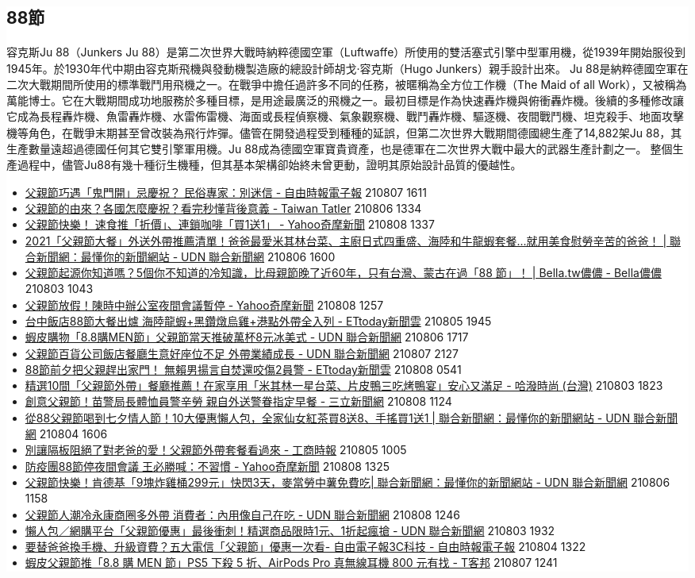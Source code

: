 ## 88節

容克斯Ju 88（Junkers Ju 88）是第二次世界大戰時納粹德國空軍（Luftwaffe）所使用的雙活塞式引擎中型軍用機，從1939年開始服役到1945年。於1930年代中期由容克斯飛機與發動機製造廠的總設計師胡戈·容克斯（Hugo Junkers）親手設計出來。
Ju 88是納粹德國空軍在二次大戰期間所使用的標準戰鬥用飛機之一。在戰爭中擔任過許多不同的任務，被暱稱為全方位工作機（The Maid of all Work），又被稱為萬能博士。它在大戰期間成功地服務於多種目標，是用途最廣泛的飛機之一。最初目標是作為快速轟炸機與俯衝轟炸機。後續的多種修改讓它成為長程轟炸機、魚雷轟炸機、水雷佈雷機、海面或長程偵察機、氣象觀察機、戰鬥轟炸機、驅逐機、夜間戰鬥機、坦克殺手、地面攻擊機等角色，在戰爭末期甚至曾改裝為飛行炸彈。儘管在開發過程受到種種的延誤，但第二次世界大戰期間德國總生產了14,882架Ju 88，其生產數量遠超過德國任何其它雙引擎軍用機。Ju 88成為德國空軍寶貴資產，也是德軍在二次世界大戰中最大的武器生產計劃之一。
整個生產過程中，儘管Ju88有幾十種衍生機種，但其基本架構卻始終未曾更動，證明其原始設計品質的優越性。
- [父親節巧遇「鬼門開」忌慶祝？ 民俗專家：別迷信 - 自由時報電子報](https://news.ltn.com.tw/news/life/breakingnews/3630888 "父親節巧遇「鬼門開」忌慶祝？ 民俗專家：別迷信 - 自由時報電子報") 210807 1611
- [父親節的由來？各國怎麼慶祝？看完秒懂背後意義 - Taiwan Tatler](https://tw.asiatatler.com/life/fathers-day-2021 "父親節的由來？各國怎麼慶祝？看完秒懂背後意義 - Taiwan Tatler") 210806 1334
- [父親節快樂！ 速食推「折價」、連鎖咖啡「買1送1」 - Yahoo奇摩新聞](https://tw.news.yahoo.com/%E7%88%B6%E8%A6%AA%E7%AF%80%E5%BF%AB%E6%A8%82-%E9%80%9F%E9%A3%9F%E6%8E%A8-%E6%8A%98%E5%83%B9-%E9%80%A3%E9%8E%96%E5%92%96%E5%95%A1-%E8%B2%B71%E9%80%811-053723424.html "父親節快樂！ 速食推「折價」、連鎖咖啡「買1送1」 - Yahoo奇摩新聞") 210808 1337
- [2021「父親節大餐」外送外帶推薦清單！爸爸最愛米其林台菜、主廚日式四重盛、海陸和牛龍蝦套餐...就用美食慰勞辛苦的爸爸！ | 聯合新聞網：最懂你的新聞網站 - UDN 聯合新聞網](https://udn.com/news/story/7193/5637725 "2021「父親節大餐」外送外帶推薦清單！爸爸最愛米其林台菜、主廚日式四重盛、海陸和牛龍蝦套餐...就用美食慰勞辛苦的爸爸！ | 聯合新聞網：最懂你的新聞網站 - UDN 聯合新聞網") 210806 1600
- [父親節起源你知道嗎？5個你不知道的冷知識，比母親節晚了近60年，只有台灣、蒙古在過「88 節」！ | Bella.tw儂儂 - Bella儂儂](https://www.bella.tw/articles/novelty/30598 "父親節起源你知道嗎？5個你不知道的冷知識，比母親節晚了近60年，只有台灣、蒙古在過「88 節」！ | Bella.tw儂儂 - Bella儂儂") 210803 1043
- [父親節放假！陳時中辦公室夜間會議暫停 - Yahoo奇摩新聞](https://tw.news.yahoo.com/%E7%88%B6%E8%A6%AA%E7%AF%80%E6%94%BE%E5%81%87-%E9%99%B3%E6%99%82%E4%B8%AD%E8%BE%A6%E5%85%AC%E5%AE%A4%E5%A4%9C%E9%96%93%E6%9C%83%E8%AD%B0%E6%9A%AB%E5%81%9C-045706936.html "父親節放假！陳時中辦公室夜間會議暫停 - Yahoo奇摩新聞") 210808 1257
- [台中飯店88節大餐出爐 海陸龍蝦+黑鑽燉烏雞+港點外帶全入列 - ETtoday新聞雲](https://www.ettoday.net/news/20210805/2049104.htm "台中飯店88節大餐出爐 海陸龍蝦+黑鑽燉烏雞+港點外帶全入列 - ETtoday新聞雲") 210805 1945
- [蝦皮購物「8.8購MEN節」父親節當天推破萬杯8元冰美式 - UDN 聯合新聞網](https://udn.com/news/story/7270/5655815 "蝦皮購物「8.8購MEN節」父親節當天推破萬杯8元冰美式 - UDN 聯合新聞網") 210806 1717
- [父親節百貨公司飯店餐廳生意好座位不足 外帶業績成長 - UDN 聯合新聞網](https://udn.com/news/story/7266/5658120 "父親節百貨公司飯店餐廳生意好座位不足 外帶業績成長 - UDN 聯合新聞網") 210807 2127
- [88節前夕把父親趕出家門！ 無賴男揚言自焚還咬傷2員警 - ETtoday新聞雲](https://www.ettoday.net/news/20210808/2050679.htm "88節前夕把父親趕出家門！ 無賴男揚言自焚還咬傷2員警 - ETtoday新聞雲") 210808 0541
- [精選10間「父親節外帶」餐廳推薦！在家享用「米其林一星台菜、片皮鴨三吃烤鴨宴」安心又滿足 - 哈潑時尚 (台灣)](https://www.harpersbazaar.com/tw/culture/lifestyle/g37194342/fathers-day-meal-take-out/ "精選10間「父親節外帶」餐廳推薦！在家享用「米其林一星台菜、片皮鴨三吃烤鴨宴」安心又滿足 - 哈潑時尚 (台灣)") 210803 1823
- [創意父親節！苗警局長體恤員警辛勞 親自外送警眷指定早餐 - 三立新聞網](https://www.setn.com/News.aspx?NewsID=979250 "創意父親節！苗警局長體恤員警辛勞 親自外送警眷指定早餐 - 三立新聞網") 210808 1124
- [從88父親節喝到七夕情人節！10大優惠懶人包，全家仙女紅茶買8送8、手搖買1送1 | 聯合新聞網：最懂你的新聞網站 - UDN 聯合新聞網](https://udn.com/news/story/7186/5649616 "從88父親節喝到七夕情人節！10大優惠懶人包，全家仙女紅茶買8送8、手搖買1送1 | 聯合新聞網：最懂你的新聞網站 - UDN 聯合新聞網") 210804 1606
- [別讓隔板阻絕了對老爸的愛！父親節外帶套餐看過來 - 工商時報](https://ctee.com.tw/lohas/food/498328.html "別讓隔板阻絕了對老爸的愛！父親節外帶套餐看過來 - 工商時報") 210805 1005
- [防疫團88節停夜間會議 王必勝喊：不習慣 - Yahoo奇摩新聞](https://tw.news.yahoo.com/%E9%98%B2%E7%96%AB%E5%9C%9888%E7%AF%80%E5%81%9C%E5%A4%9C%E9%96%93%E6%9C%83%E8%AD%B0-%E7%8E%8B%E5%BF%85%E5%8B%9D%E5%96%8A-%E4%B8%8D%E7%BF%92%E6%85%A3-052502942.html "防疫團88節停夜間會議 王必勝喊：不習慣 - Yahoo奇摩新聞") 210808 1325
- [父親節快樂！肯德基「9塊炸雞桶299元」快閃3天，麥當勞中薯免費吃| 聯合新聞網：最懂你的新聞網站 - UDN 聯合新聞網](https://udn.com/news/story/7193/5654695 "父親節快樂！肯德基「9塊炸雞桶299元」快閃3天，麥當勞中薯免費吃| 聯合新聞網：最懂你的新聞網站 - UDN 聯合新聞網") 210806 1158
- [父親節人潮冷永康商圈多外帶 消費者：內用像自己在吃 - UDN 聯合新聞網](https://udn.com/news/story/122173/5658964 "父親節人潮冷永康商圈多外帶 消費者：內用像自己在吃 - UDN 聯合新聞網") 210808 1246
- [懶人包／網購平台「父親節優惠」最後衝刺！精選商品限時1元、1折起瘋搶 - UDN 聯合新聞網](https://udn.com/news/story/7270/5647951 "懶人包／網購平台「父親節優惠」最後衝刺！精選商品限時1元、1折起瘋搶 - UDN 聯合新聞網") 210803 1932
- [要替爸爸換手機、升級資費？五大電信「父親節」優惠一次看- 自由電子報3C科技 - 自由時報電子報](https://3c.ltn.com.tw/news/45416 "要替爸爸換手機、升級資費？五大電信「父親節」優惠一次看- 自由電子報3C科技 - 自由時報電子報") 210804 1322
- [蝦皮父親節推「8.8 購 MEN 節」PS5 下殺 5 折、AirPods Pro 真無線耳機 800 元有找 - T客邦](https://www.techbang.com/posts/88975-shrimp-skin-shopping-88-purchase-men-festival-ps5-under-kill-5 "蝦皮父親節推「8.8 購 MEN 節」PS5 下殺 5 折、AirPods Pro 真無線耳機 800 元有找 - T客邦") 210807 1241
